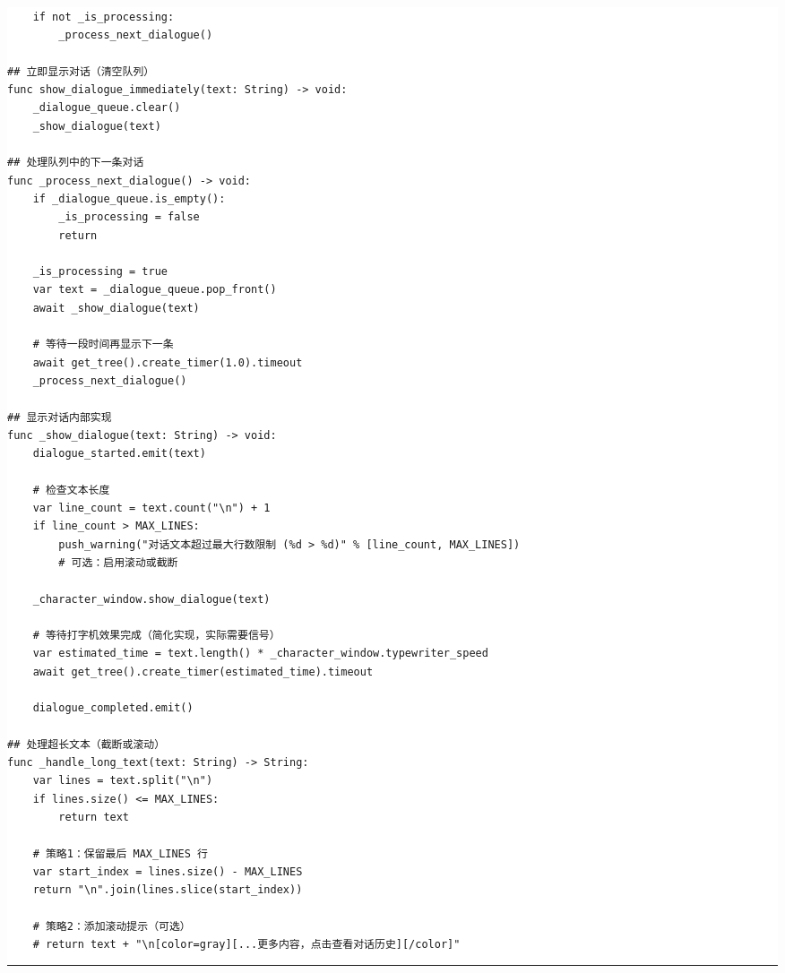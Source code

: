 ```gdscript
	if not _is_processing:
		_process_next_dialogue()

## 立即显示对话（清空队列）
func show_dialogue_immediately(text: String) -> void:
	_dialogue_queue.clear()
	_show_dialogue(text)

## 处理队列中的下一条对话
func _process_next_dialogue() -> void:
	if _dialogue_queue.is_empty():
		_is_processing = false
		return
	
	_is_processing = true
	var text = _dialogue_queue.pop_front()
	await _show_dialogue(text)
	
	# 等待一段时间再显示下一条
	await get_tree().create_timer(1.0).timeout
	_process_next_dialogue()

## 显示对话内部实现
func _show_dialogue(text: String) -> void:
	dialogue_started.emit(text)
	
	# 检查文本长度
	var line_count = text.count("\n") + 1
	if line_count > MAX_LINES:
		push_warning("对话文本超过最大行数限制 (%d > %d)" % [line_count, MAX_LINES])
		# 可选：启用滚动或截断
	
	_character_window.show_dialogue(text)
	
	# 等待打字机效果完成（简化实现，实际需要信号）
	var estimated_time = text.length() * _character_window.typewriter_speed
	await get_tree().create_timer(estimated_time).timeout
	
	dialogue_completed.emit()

## 处理超长文本（截断或滚动）
func _handle_long_text(text: String) -> String:
	var lines = text.split("\n")
	if lines.size() <= MAX_LINES:
		return text
	
	# 策略1：保留最后 MAX_LINES 行
	var start_index = lines.size() - MAX_LINES
	return "\n".join(lines.slice(start_index))
	
	# 策略2：添加滚动提示（可选）
	# return text + "\n[color=gray][...更多内容，点击查看对话历史][/color]"
```

---